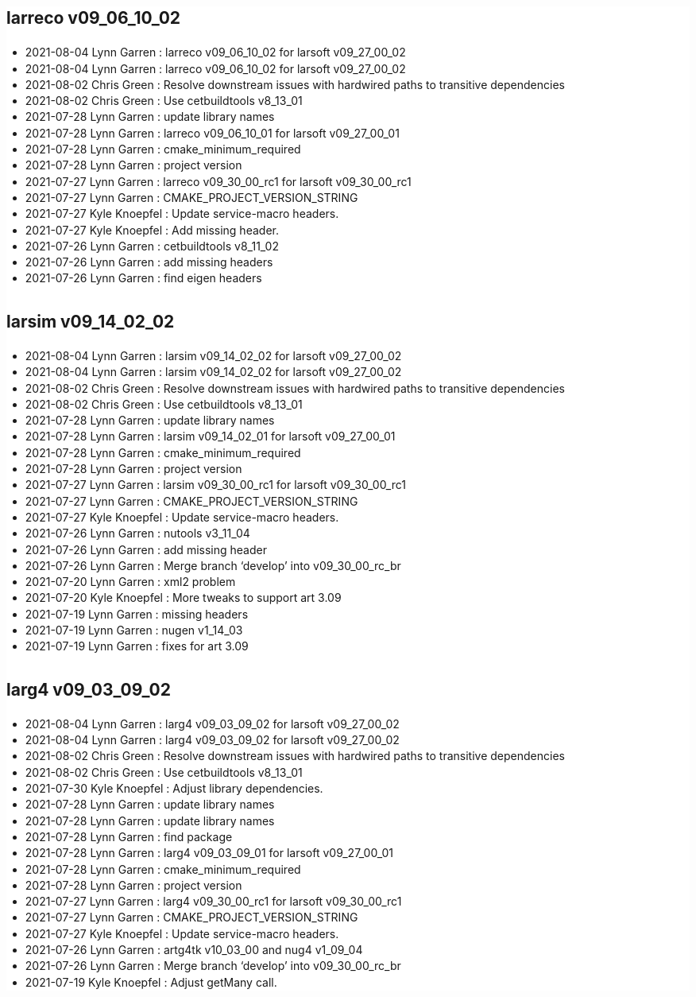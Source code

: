 larreco v09_06_10_02
-------------------------------------------------

-   2021-08-04 Lynn Garren : larreco v09_06_10_02 for larsoft v09_27_00_02
-   2021-08-04 Lynn Garren : larreco v09_06_10_02 for larsoft v09_27_00_02
-   2021-08-02 Chris Green : Resolve downstream issues with hardwired paths to transitive dependencies
-   2021-08-02 Chris Green : Use cetbuildtools v8_13_01
-   2021-07-28 Lynn Garren : update library names
-   2021-07-28 Lynn Garren : larreco v09_06_10_01 for larsoft v09_27_00_01
-   2021-07-28 Lynn Garren : cmake_minimum_required
-   2021-07-28 Lynn Garren : project version
-   2021-07-27 Lynn Garren : larreco v09_30_00_rc1 for larsoft v09_30_00_rc1
-   2021-07-27 Lynn Garren : CMAKE_PROJECT_VERSION_STRING
-   2021-07-27 Kyle Knoepfel : Update service-macro headers.
-   2021-07-27 Kyle Knoepfel : Add missing header.
-   2021-07-26 Lynn Garren : cetbuildtools v8_11_02
-   2021-07-26 Lynn Garren : add missing headers
-   2021-07-26 Lynn Garren : find eigen headers

larsim v09_14_02_02
-----------------------------------------------

-   2021-08-04 Lynn Garren : larsim v09_14_02_02 for larsoft v09_27_00_02
-   2021-08-04 Lynn Garren : larsim v09_14_02_02 for larsoft v09_27_00_02
-   2021-08-02 Chris Green : Resolve downstream issues with hardwired paths to transitive dependencies
-   2021-08-02 Chris Green : Use cetbuildtools v8_13_01
-   2021-07-28 Lynn Garren : update library names
-   2021-07-28 Lynn Garren : larsim v09_14_02_01 for larsoft v09_27_00_01
-   2021-07-28 Lynn Garren : cmake_minimum_required
-   2021-07-28 Lynn Garren : project version
-   2021-07-27 Lynn Garren : larsim v09_30_00_rc1 for larsoft v09_30_00_rc1
-   2021-07-27 Lynn Garren : CMAKE_PROJECT_VERSION_STRING
-   2021-07-27 Kyle Knoepfel : Update service-macro headers.
-   2021-07-26 Lynn Garren : nutools v3_11_04
-   2021-07-26 Lynn Garren : add missing header
-   2021-07-26 Lynn Garren : Merge branch ‘develop’ into v09_30_00_rc_br
-   2021-07-20 Lynn Garren : xml2 problem
-   2021-07-20 Kyle Knoepfel : More tweaks to support art 3.09
-   2021-07-19 Lynn Garren : missing headers
-   2021-07-19 Lynn Garren : nugen v1_14_03
-   2021-07-19 Lynn Garren : fixes for art 3.09

larg4 v09_03_09_02
---------------------------------------------

-   2021-08-04 Lynn Garren : larg4 v09_03_09_02 for larsoft v09_27_00_02
-   2021-08-04 Lynn Garren : larg4 v09_03_09_02 for larsoft v09_27_00_02
-   2021-08-02 Chris Green : Resolve downstream issues with hardwired paths to transitive dependencies
-   2021-08-02 Chris Green : Use cetbuildtools v8_13_01
-   2021-07-30 Kyle Knoepfel : Adjust library dependencies.
-   2021-07-28 Lynn Garren : update library names
-   2021-07-28 Lynn Garren : update library names
-   2021-07-28 Lynn Garren : find package
-   2021-07-28 Lynn Garren : larg4 v09_03_09_01 for larsoft v09_27_00_01
-   2021-07-28 Lynn Garren : cmake_minimum_required
-   2021-07-28 Lynn Garren : project version
-   2021-07-27 Lynn Garren : larg4 v09_30_00_rc1 for larsoft v09_30_00_rc1
-   2021-07-27 Lynn Garren : CMAKE_PROJECT_VERSION_STRING
-   2021-07-27 Kyle Knoepfel : Update service-macro headers.
-   2021-07-26 Lynn Garren : artg4tk v10_03_00 and nug4 v1_09_04
-   2021-07-26 Lynn Garren : Merge branch ‘develop’ into v09_30_00_rc_br
-   2021-07-19 Kyle Knoepfel : Adjust getMany call.